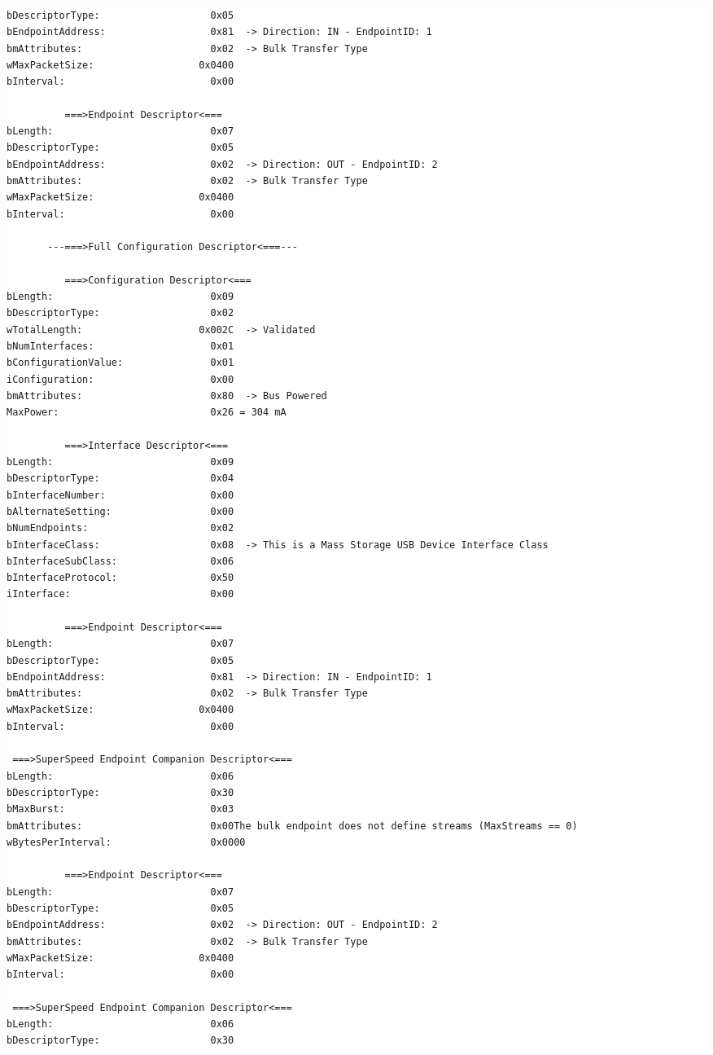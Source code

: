 ```
bDescriptorType:                   0x05
bEndpointAddress:                  0x81  -> Direction: IN - EndpointID: 1
bmAttributes:                      0x02  -> Bulk Transfer Type
wMaxPacketSize:                  0x0400
bInterval:                         0x00

          ===>Endpoint Descriptor<===
bLength:                           0x07
bDescriptorType:                   0x05
bEndpointAddress:                  0x02  -> Direction: OUT - EndpointID: 2
bmAttributes:                      0x02  -> Bulk Transfer Type
wMaxPacketSize:                  0x0400
bInterval:                         0x00

       ---===>Full Configuration Descriptor<===---

          ===>Configuration Descriptor<===
bLength:                           0x09
bDescriptorType:                   0x02
wTotalLength:                    0x002C  -> Validated
bNumInterfaces:                    0x01
bConfigurationValue:               0x01
iConfiguration:                    0x00
bmAttributes:                      0x80  -> Bus Powered
MaxPower:                          0x26 = 304 mA

          ===>Interface Descriptor<===
bLength:                           0x09
bDescriptorType:                   0x04
bInterfaceNumber:                  0x00
bAlternateSetting:                 0x00
bNumEndpoints:                     0x02
bInterfaceClass:                   0x08  -> This is a Mass Storage USB Device Interface Class
bInterfaceSubClass:                0x06
bInterfaceProtocol:                0x50
iInterface:                        0x00

          ===>Endpoint Descriptor<===
bLength:                           0x07
bDescriptorType:                   0x05
bEndpointAddress:                  0x81  -> Direction: IN - EndpointID: 1
bmAttributes:                      0x02  -> Bulk Transfer Type
wMaxPacketSize:                  0x0400
bInterval:                         0x00

 ===>SuperSpeed Endpoint Companion Descriptor<===
bLength:                           0x06
bDescriptorType:                   0x30
bMaxBurst:                         0x03
bmAttributes:                      0x00The bulk endpoint does not define streams (MaxStreams == 0)
wBytesPerInterval:                 0x0000

          ===>Endpoint Descriptor<===
bLength:                           0x07
bDescriptorType:                   0x05
bEndpointAddress:                  0x02  -> Direction: OUT - EndpointID: 2
bmAttributes:                      0x02  -> Bulk Transfer Type
wMaxPacketSize:                  0x0400
bInterval:                         0x00

 ===>SuperSpeed Endpoint Companion Descriptor<===
bLength:                           0x06
bDescriptorType:                   0x30
```